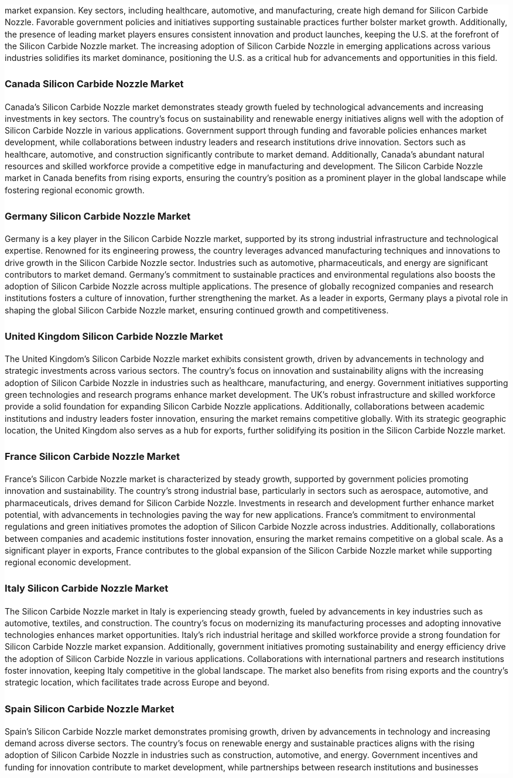 market expansion. Key sectors, including healthcare, automotive, and manufacturing, create high demand for Silicon Carbide Nozzle. Favorable government policies and initiatives supporting sustainable practices further bolster market growth. Additionally, the presence of leading market players ensures consistent innovation and product launches, keeping the U.S. at the forefront of the Silicon Carbide Nozzle market. The increasing adoption of Silicon Carbide Nozzle in emerging applications across various industries solidifies its market dominance, positioning the U.S. as a critical hub for advancements and opportunities in this field.</p><h3>Canada Silicon Carbide Nozzle Market</h3><p>Canada&rsquo;s Silicon Carbide Nozzle market demonstrates steady growth fueled by technological advancements and increasing investments in key sectors. The country&rsquo;s focus on sustainability and renewable energy initiatives aligns well with the adoption of Silicon Carbide Nozzle in various applications. Government support through funding and favorable policies enhances market development, while collaborations between industry leaders and research institutions drive innovation. Sectors such as healthcare, automotive, and construction significantly contribute to market demand. Additionally, Canada&rsquo;s abundant natural resources and skilled workforce provide a competitive edge in manufacturing and development. The Silicon Carbide Nozzle market in Canada benefits from rising exports, ensuring the country&rsquo;s position as a prominent player in the global landscape while fostering regional economic growth.</p><h3>Germany Silicon Carbide Nozzle Market</h3><p>Germany is a key player in the Silicon Carbide Nozzle market, supported by its strong industrial infrastructure and technological expertise. Renowned for its engineering prowess, the country leverages advanced manufacturing techniques and innovations to drive growth in the Silicon Carbide Nozzle sector. Industries such as automotive, pharmaceuticals, and energy are significant contributors to market demand. Germany&rsquo;s commitment to sustainable practices and environmental regulations also boosts the adoption of Silicon Carbide Nozzle across multiple applications. The presence of globally recognized companies and research institutions fosters a culture of innovation, further strengthening the market. As a leader in exports, Germany plays a pivotal role in shaping the global Silicon Carbide Nozzle market, ensuring continued growth and competitiveness.</p><h3>United Kingdom Silicon Carbide Nozzle Market</h3><p>The United Kingdom&rsquo;s Silicon Carbide Nozzle market exhibits consistent growth, driven by advancements in technology and strategic investments across various sectors. The country&rsquo;s focus on innovation and sustainability aligns with the increasing adoption of Silicon Carbide Nozzle in industries such as healthcare, manufacturing, and energy. Government initiatives supporting green technologies and research programs enhance market development. The UK&rsquo;s robust infrastructure and skilled workforce provide a solid foundation for expanding Silicon Carbide Nozzle applications. Additionally, collaborations between academic institutions and industry leaders foster innovation, ensuring the market remains competitive globally. With its strategic geographic location, the United Kingdom also serves as a hub for exports, further solidifying its position in the Silicon Carbide Nozzle market.</p><h3>France Silicon Carbide Nozzle Market</h3><p>France&rsquo;s Silicon Carbide Nozzle market is characterized by steady growth, supported by government policies promoting innovation and sustainability. The country&rsquo;s strong industrial base, particularly in sectors such as aerospace, automotive, and pharmaceuticals, drives demand for Silicon Carbide Nozzle. Investments in research and development further enhance market potential, with advancements in technologies paving the way for new applications. France&rsquo;s commitment to environmental regulations and green initiatives promotes the adoption of Silicon Carbide Nozzle across industries. Additionally, collaborations between companies and academic institutions foster innovation, ensuring the market remains competitive on a global scale. As a significant player in exports, France contributes to the global expansion of the Silicon Carbide Nozzle market while supporting regional economic development.</p><h3>Italy Silicon Carbide Nozzle Market</h3><p>The Silicon Carbide Nozzle market in Italy is experiencing steady growth, fueled by advancements in key industries such as automotive, textiles, and construction. The country&rsquo;s focus on modernizing its manufacturing processes and adopting innovative technologies enhances market opportunities. Italy&rsquo;s rich industrial heritage and skilled workforce provide a strong foundation for Silicon Carbide Nozzle market expansion. Additionally, government initiatives promoting sustainability and energy efficiency drive the adoption of Silicon Carbide Nozzle in various applications. Collaborations with international partners and research institutions foster innovation, keeping Italy competitive in the global landscape. The market also benefits from rising exports and the country&rsquo;s strategic location, which facilitates trade across Europe and beyond.</p><h3>Spain Silicon Carbide Nozzle Market</h3><p>Spain&rsquo;s Silicon Carbide Nozzle market demonstrates promising growth, driven by advancements in technology and increasing demand across diverse sectors. The country&rsquo;s focus on renewable energy and sustainable practices aligns with the rising adoption of Silicon Carbide Nozzle in industries such as construction, automotive, and energy. Government incentives and funding for innovation contribute to market development, while partnerships between research institutions and businesses